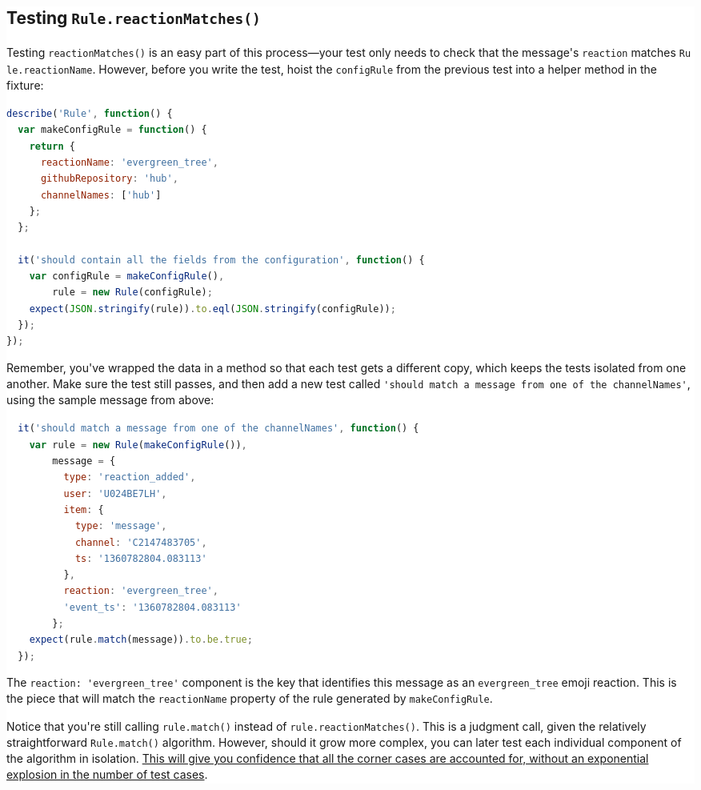 ## Testing `Rule.reactionMatches()`

Testing `reactionMatches()` is an easy part of this process—your test only
needs to check that the message's `reaction` matches `Rule.reactionName`.
However, before you write the test, hoist the `configRule` from the previous
test into a helper method in the fixture:

```js
describe('Rule', function() {
  var makeConfigRule = function() {
    return {
      reactionName: 'evergreen_tree',
      githubRepository: 'hub',
      channelNames: ['hub']
    };
  };

  it('should contain all the fields from the configuration', function() {
    var configRule = makeConfigRule(),
        rule = new Rule(configRule);
    expect(JSON.stringify(rule)).to.eql(JSON.stringify(configRule));
  });
});
```

Remember, you've wrapped the data in a method so that each test gets a
different copy, which keeps the tests isolated from one another. Make sure the
test still passes, and then add a new test called `'should match a message from
one of the channelNames'`, using the sample message from above:

```js
  it('should match a message from one of the channelNames', function() {
    var rule = new Rule(makeConfigRule()),
        message = {
          type: 'reaction_added',
          user: 'U024BE7LH',
          item: {
            type: 'message',
            channel: 'C2147483705',
            ts: '1360782804.083113'
          },
          reaction: 'evergreen_tree',
          'event_ts': '1360782804.083113'
        };
    expect(rule.match(message)).to.be.true;
  });
```

The `reaction: 'evergreen_tree'` component is the key that identifies this
message as an `evergreen_tree` emoji reaction. This is the piece that will
match the `reactionName` property of the rule generated by `makeConfigRule`.

Notice that you're still calling `rule.match()` instead of
`rule.reactionMatches()`. This is a judgment call, given the relatively
straightforward `Rule.match()` algorithm. However, should it grow more
complex, you can later test each individual component of the algorithm in
isolation. [This will give you confidence that all the corner cases are
accounted for, without an exponential explosion in the number of test
cases](http://googletesting.blogspot.com/2008/02/in-movie-amadeus-austrian-emperor.html).
